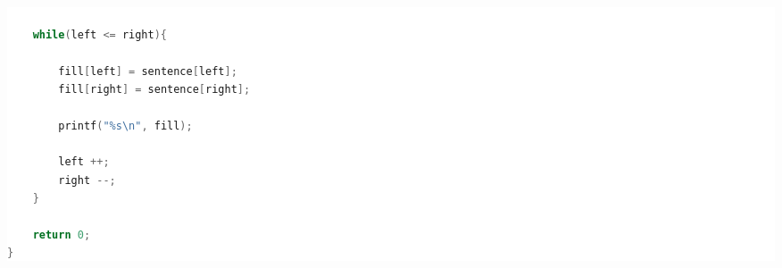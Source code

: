 ```c

    while(left <= right){

        fill[left] = sentence[left];
        fill[right] = sentence[right];

        printf("%s\n", fill);

        left ++;
        right --;
    }

    return 0;
}

```

